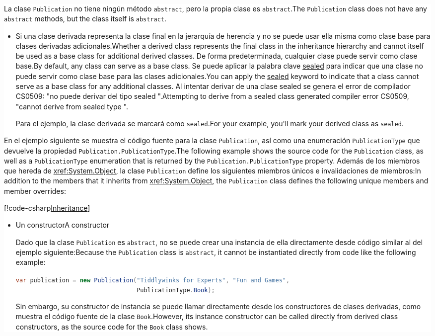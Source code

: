  <span data-ttu-id="f64f9-238">La clase `Publication` no tiene ningún método `abstract`, pero la propia clase es `abstract`.</span><span class="sxs-lookup"><span data-stu-id="f64f9-238">The `Publication` class does not have any `abstract` methods, but the class itself is `abstract`.</span></span>

- <span data-ttu-id="f64f9-239">Si una clase derivada representa la clase final en la jerarquía de herencia y no se puede usar ella misma como clase base para clases derivadas adicionales.</span><span class="sxs-lookup"><span data-stu-id="f64f9-239">Whether a derived class represents the final class in the inheritance hierarchy and cannot itself be used as a base class for additional derived classes.</span></span> <span data-ttu-id="f64f9-240">De forma predeterminada, cualquier clase puede servir como clase base.</span><span class="sxs-lookup"><span data-stu-id="f64f9-240">By default, any class can serve as a base class.</span></span> <span data-ttu-id="f64f9-241">Se puede aplicar la palabra clave [sealed](../language-reference/keywords/sealed.md) para indicar que una clase no puede servir como clase base para las clases adicionales.</span><span class="sxs-lookup"><span data-stu-id="f64f9-241">You can apply the [sealed](../language-reference/keywords/sealed.md) keyword to indicate that a class cannot serve as a base class for any additional classes.</span></span> <span data-ttu-id="f64f9-242">Al intentar derivar de una clase sealed se genera el error de compilador CS0509: "no puede derivar del tipo sealed <typeName>".</span><span class="sxs-lookup"><span data-stu-id="f64f9-242">Attempting to derive from a sealed class generated compiler error CS0509, "cannot derive from sealed type <typeName>".</span></span>

  <span data-ttu-id="f64f9-243">Para el ejemplo, la clase derivada se marcará como `sealed`.</span><span class="sxs-lookup"><span data-stu-id="f64f9-243">For your example, you'll mark your derived class as `sealed`.</span></span>

<span data-ttu-id="f64f9-244">En el ejemplo siguiente se muestra el código fuente para la clase `Publication`, así como una enumeración `PublicationType` que devuelve la propiedad `Publication.PublicationType`.</span><span class="sxs-lookup"><span data-stu-id="f64f9-244">The following example shows the source code for the `Publication` class, as well as a `PublicationType` enumeration that is returned by the `Publication.PublicationType` property.</span></span> <span data-ttu-id="f64f9-245">Además de los miembros que hereda de <xref:System.Object>, la clase `Publication` define los siguientes miembros únicos e invalidaciones de miembros:</span><span class="sxs-lookup"><span data-stu-id="f64f9-245">In addition to the members that it inherits from <xref:System.Object>, the `Publication` class defines the following unique members and member overrides:</span></span>

[!code-csharp[Inheritance](../../../samples/snippets/csharp/tutorials/inheritance/base-and-derived.cs#1)]

- <span data-ttu-id="f64f9-246">Un constructor</span><span class="sxs-lookup"><span data-stu-id="f64f9-246">A constructor</span></span>

  <span data-ttu-id="f64f9-247">Dado que la clase `Publication` es `abstract`, no se puede crear una instancia de ella directamente desde código similar al del ejemplo siguiente:</span><span class="sxs-lookup"><span data-stu-id="f64f9-247">Because the `Publication` class is `abstract`, it cannot be instantiated directly from code like the following example:</span></span>

  ```csharp
  var publication = new Publication("Tiddlywinks for Experts", "Fun and Games",
                                    PublicationType.Book);
  ```

  <span data-ttu-id="f64f9-248">Sin embargo, su constructor de instancia se puede llamar directamente desde los constructores de clases derivadas, como muestra el código fuente de la clase `Book`.</span><span class="sxs-lookup"><span data-stu-id="f64f9-248">However, its instance constructor can be called directly from derived class constructors, as the source code for the `Book` class shows.</span></span>
